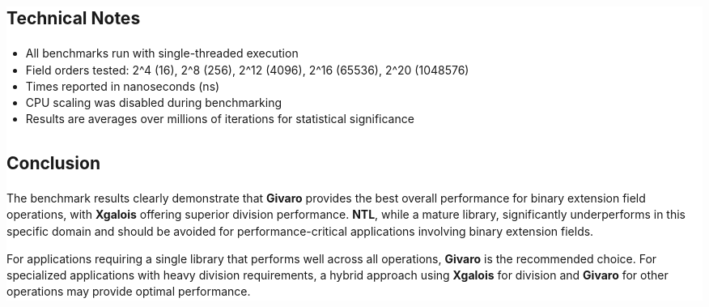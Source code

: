 ## Technical Notes

- All benchmarks run with single-threaded execution
- Field orders tested: 2^4 (16), 2^8 (256), 2^12 (4096), 2^16 (65536), 2^20 (1048576)
- Times reported in nanoseconds (ns)
- CPU scaling was disabled during benchmarking
- Results are averages over millions of iterations for statistical significance

## Conclusion

The benchmark results clearly demonstrate that **Givaro** provides the best overall performance for binary extension field operations, with **Xgalois** offering superior division performance. **NTL**, while a mature library, significantly underperforms in this specific domain and should be avoided for performance-critical applications involving binary extension fields.

For applications requiring a single library that performs well across all operations, **Givaro** is the recommended choice. For specialized applications with heavy division requirements, a hybrid approach using **Xgalois** for division and **Givaro** for other operations may provide optimal performance.
